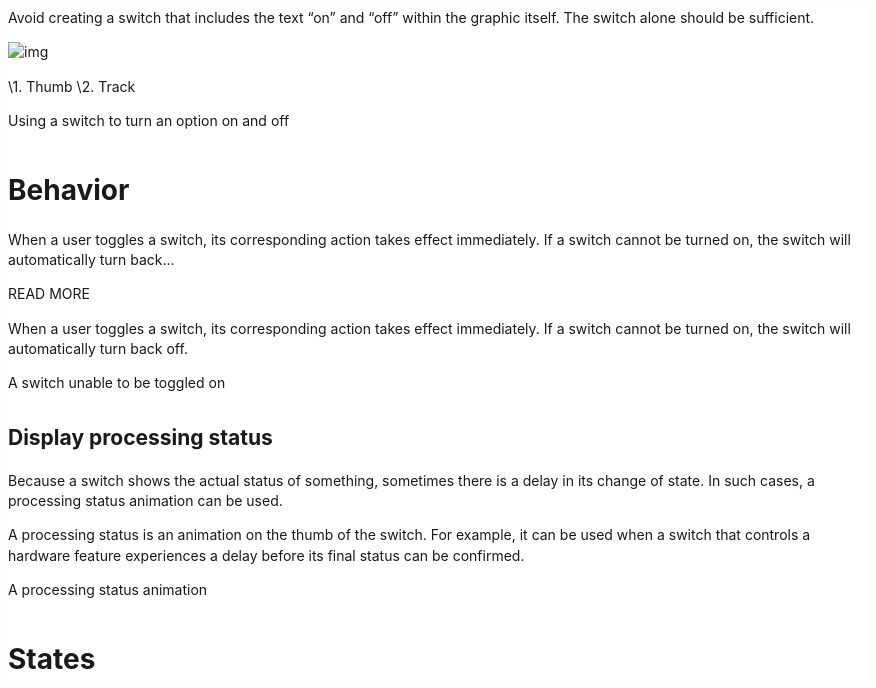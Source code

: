 Avoid creating a switch that includes the text “on” and “off” within the graphic itself. The switch alone should be sufficient.

![img](https://storage.googleapis.com/spec-host-backup/mio-design%2Fassets%2F18m9TuDx2ykggqxGIvNkPWIYllY-iqjBh%2Fselectioncontrols-switches-usage.png)

\1. Thumb
\2. Track 

<video class="video-player__video animatable js-video-player js-video-load" loop="" muted="" preload="metadata" tabindex="0" style="background-repeat: no-repeat; box-sizing: border-box; display: block; opacity: 0; position: absolute; top: 0px; transition: opacity 235ms cubic-bezier(0.4, 0, 0.2, 1) 0s, top 500ms cubic-bezier(0.4, 0, 0.2, 1) 0s; bottom: 0px; left: 0px; right: 0px; max-width: 100%;"></video>

Using a switch to turn an option on and off



# Behavior

When a user toggles a switch, its corresponding action takes effect immediately. If a switch cannot be turned on, the switch will automatically turn back...

READ MORE

When a user toggles a switch, its corresponding action takes effect immediately. If a switch cannot be turned on, the switch will automatically turn back off.

<video class="video-player__video animatable js-video-player js-video-load" loop="" muted="" preload="metadata" tabindex="0" style="background-repeat: no-repeat; box-sizing: border-box; display: block; opacity: 0; position: absolute; top: 0px; transition: opacity 235ms cubic-bezier(0.4, 0, 0.2, 1) 0s, top 500ms cubic-bezier(0.4, 0, 0.2, 1) 0s; bottom: 0px; left: 0px; right: 0px; max-width: 100%;"></video>

A switch unable to be toggled on

## Display processing status

Because a switch shows the actual status of something, sometimes there is a delay in its change of state. In such cases, a processing status animation can be used.

A processing status is an animation on the thumb of the switch. For example, it can be used when a switch that controls a hardware feature experiences a delay before its final status can be confirmed.

<video class="video-player__video animatable js-video-player js-video-load" loop="" muted="" preload="metadata" tabindex="0" style="background-repeat: no-repeat; box-sizing: border-box; display: block; opacity: 0; position: absolute; top: 0px; transition: opacity 235ms cubic-bezier(0.4, 0, 0.2, 1) 0s, top 500ms cubic-bezier(0.4, 0, 0.2, 1) 0s; bottom: 0px; left: 0px; right: 0px; max-width: 100%;"></video>

A processing status animation



# States
